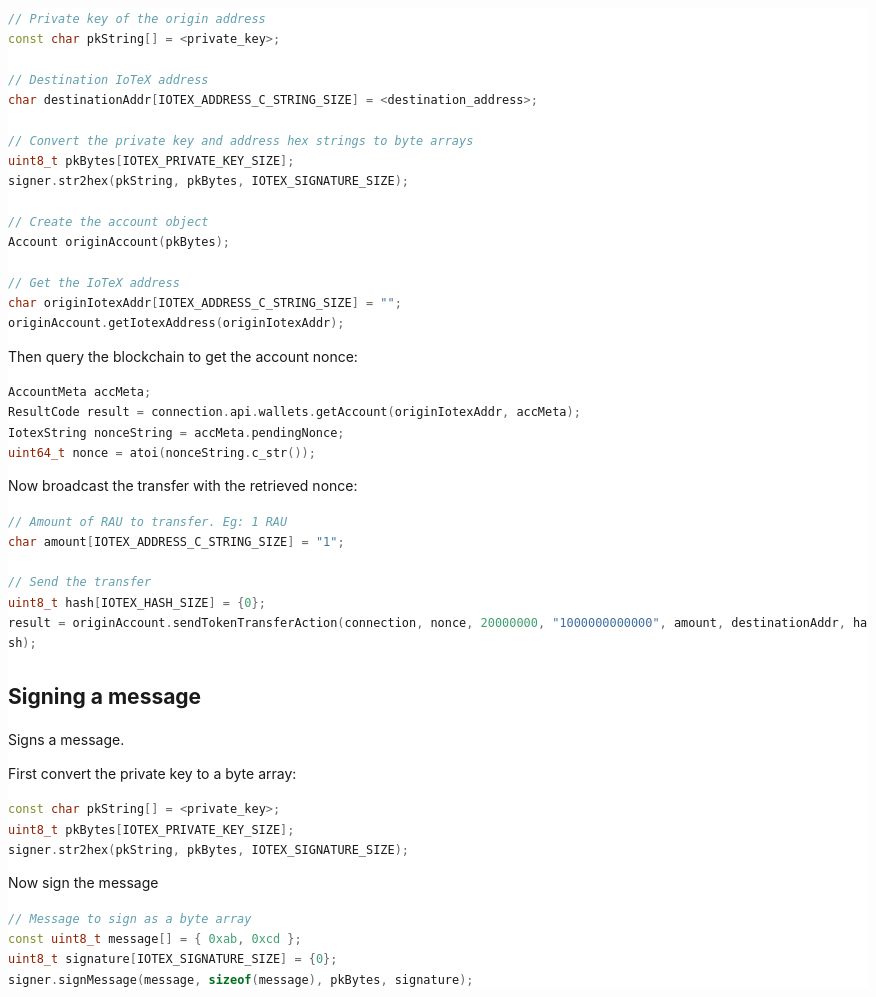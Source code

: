 ```cpp
// Private key of the origin address
const char pkString[] = <private_key>;

// Destination IoTeX address
char destinationAddr[IOTEX_ADDRESS_C_STRING_SIZE] = <destination_address>;

// Convert the private key and address hex strings to byte arrays
uint8_t pkBytes[IOTEX_PRIVATE_KEY_SIZE];
signer.str2hex(pkString, pkBytes, IOTEX_SIGNATURE_SIZE);

// Create the account object
Account originAccount(pkBytes);

// Get the IoTeX address
char originIotexAddr[IOTEX_ADDRESS_C_STRING_SIZE] = "";
originAccount.getIotexAddress(originIotexAddr);
```

Then query the blockchain to get the account nonce:

```cpp
AccountMeta accMeta;
ResultCode result = connection.api.wallets.getAccount(originIotexAddr, accMeta);
IotexString nonceString = accMeta.pendingNonce;
uint64_t nonce = atoi(nonceString.c_str());
```

Now broadcast the transfer with the retrieved nonce:

```cpp
// Amount of RAU to transfer. Eg: 1 RAU
char amount[IOTEX_ADDRESS_C_STRING_SIZE] = "1";

// Send the transfer 
uint8_t hash[IOTEX_HASH_SIZE] = {0};
result = originAccount.sendTokenTransferAction(connection, nonce, 20000000, "1000000000000", amount, destinationAddr, hash);
```

## Signing a message

Signs a message.

First convert the private key to a byte array:

```cpp
const char pkString[] = <private_key>;
uint8_t pkBytes[IOTEX_PRIVATE_KEY_SIZE];
signer.str2hex(pkString, pkBytes, IOTEX_SIGNATURE_SIZE);
```

Now sign the message

```cpp
// Message to sign as a byte array
const uint8_t message[] = { 0xab, 0xcd };
uint8_t signature[IOTEX_SIGNATURE_SIZE] = {0};
signer.signMessage(message, sizeof(message), pkBytes, signature);
```
